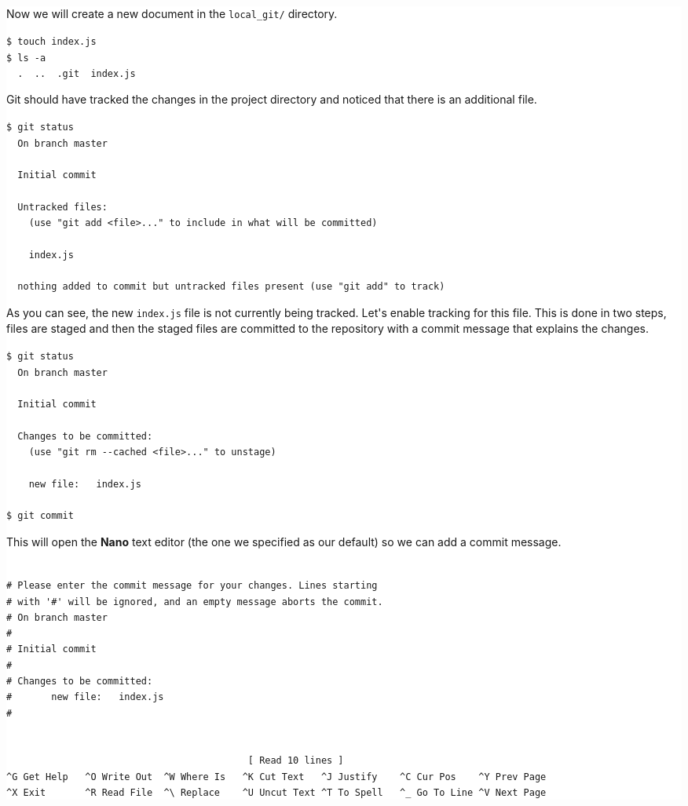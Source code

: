 Now we will create a new document in the `local_git/` directory.

```shell
$ touch index.js
$ ls -a
  .  ..  .git  index.js
```

Git should have tracked the changes in the project directory and noticed that there is an additional file.

```shell
$ git status
  On branch master

  Initial commit

  Untracked files:
    (use "git add <file>..." to include in what will be committed)

    index.js

  nothing added to commit but untracked files present (use "git add" to track)
```

As you can see, the new `index.js` file is not currently being tracked. Let's enable tracking for this file. This is done in two steps, files are staged and then the staged files are committed to the repository with a commit message that explains the changes.

```shell
$ git status
  On branch master

  Initial commit

  Changes to be committed:
    (use "git rm --cached <file>..." to unstage)

    new file:   index.js

$ git commit
```

This will open the **Nano** text editor (the one we specified as our default) so we can add a commit message.

```

# Please enter the commit message for your changes. Lines starting
# with '#' will be ignored, and an empty message aborts the commit.
# On branch master
#
# Initial commit
#
# Changes to be committed:
#       new file:   index.js
#


                                           [ Read 10 lines ]
^G Get Help   ^O Write Out  ^W Where Is   ^K Cut Text   ^J Justify    ^C Cur Pos    ^Y Prev Page
^X Exit       ^R Read File  ^\ Replace    ^U Uncut Text ^T To Spell   ^_ Go To Line ^V Next Page
```
